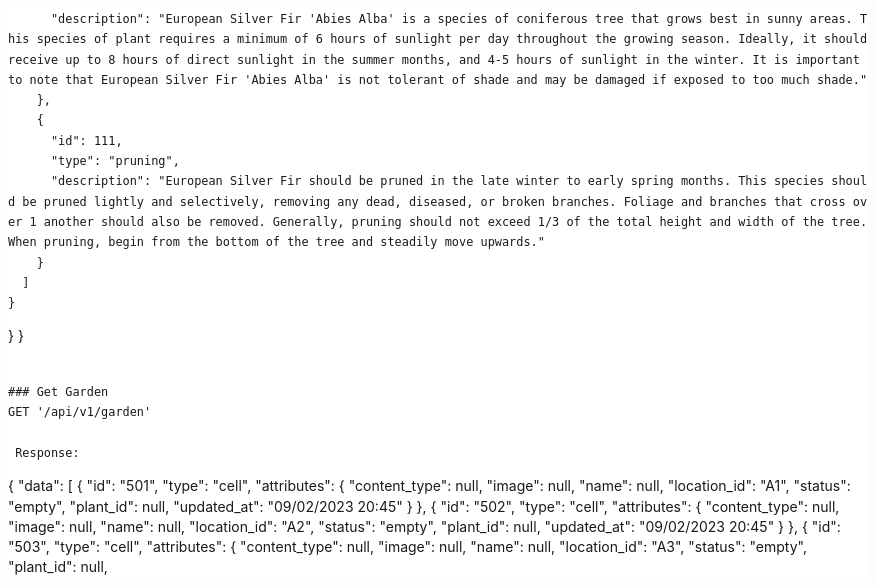           "description": "European Silver Fir 'Abies Alba' is a species of coniferous tree that grows best in sunny areas. This species of plant requires a minimum of 6 hours of sunlight per day throughout the growing season. Ideally, it should receive up to 8 hours of direct sunlight in the summer months, and 4-5 hours of sunlight in the winter. It is important to note that European Silver Fir 'Abies Alba' is not tolerant of shade and may be damaged if exposed to too much shade."
        },
        {
          "id": 111,
          "type": "pruning",
          "description": "European Silver Fir should be pruned in the late winter to early spring months. This species should be pruned lightly and selectively, removing any dead, diseased, or broken branches. Foliage and branches that cross over 1 another should also be removed. Generally, pruning should not exceed 1/3 of the total height and width of the tree. When pruning, begin from the bottom of the tree and steadily move upwards."
        }
      ]
    }
  }
}
```

### Get Garden
GET '/api/v1/garden'

 Response:
```
{
  "data": [
    {
      "id": "501",
      "type": "cell",
      "attributes": {
        "content_type": null,
        "image": null,
        "name": null,
        "location_id": "A1",
        "status": "empty",
        "plant_id": null,
        "updated_at": "09/02/2023 20:45"
        }
    },
    {
      "id": "502",
      "type": "cell",
      "attributes": {
        "content_type": null,
        "image": null,
        "name": null,
        "location_id": "A2",
        "status": "empty",
        "plant_id": null,
        "updated_at": "09/02/2023 20:45"
      }
    },
    {
      "id": "503",
      "type": "cell",
      "attributes": {
        "content_type": null,
        "image": null,
        "name": null,
        "location_id": "A3",
        "status": "empty",
        "plant_id": null,